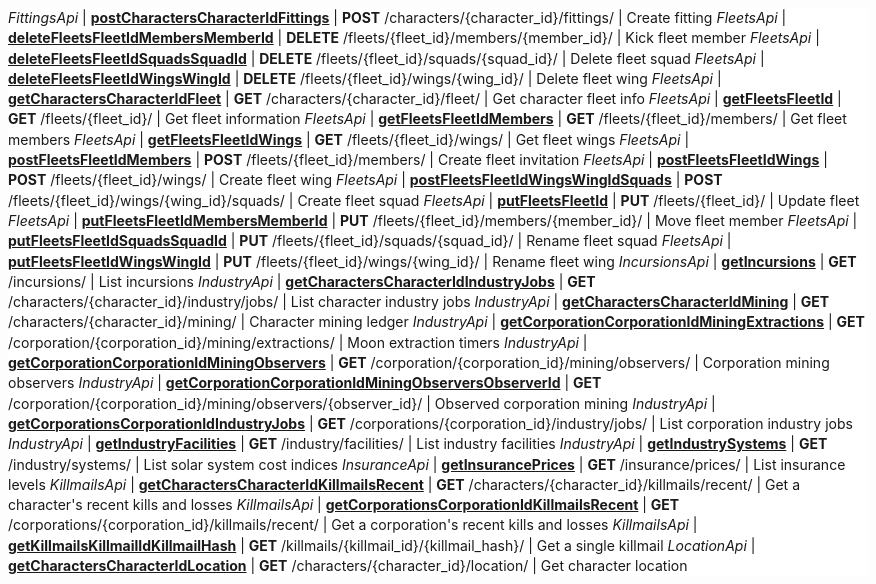 *FittingsApi* | [**postCharactersCharacterIdFittings**](docs/FittingsApi.md#postcharacterscharacteridfittings) | **POST** /characters/{character_id}/fittings/ | Create fitting
*FleetsApi* | [**deleteFleetsFleetIdMembersMemberId**](docs/FleetsApi.md#deletefleetsfleetidmembersmemberid) | **DELETE** /fleets/{fleet_id}/members/{member_id}/ | Kick fleet member
*FleetsApi* | [**deleteFleetsFleetIdSquadsSquadId**](docs/FleetsApi.md#deletefleetsfleetidsquadssquadid) | **DELETE** /fleets/{fleet_id}/squads/{squad_id}/ | Delete fleet squad
*FleetsApi* | [**deleteFleetsFleetIdWingsWingId**](docs/FleetsApi.md#deletefleetsfleetidwingswingid) | **DELETE** /fleets/{fleet_id}/wings/{wing_id}/ | Delete fleet wing
*FleetsApi* | [**getCharactersCharacterIdFleet**](docs/FleetsApi.md#getcharacterscharacteridfleet) | **GET** /characters/{character_id}/fleet/ | Get character fleet info
*FleetsApi* | [**getFleetsFleetId**](docs/FleetsApi.md#getfleetsfleetid) | **GET** /fleets/{fleet_id}/ | Get fleet information
*FleetsApi* | [**getFleetsFleetIdMembers**](docs/FleetsApi.md#getfleetsfleetidmembers) | **GET** /fleets/{fleet_id}/members/ | Get fleet members
*FleetsApi* | [**getFleetsFleetIdWings**](docs/FleetsApi.md#getfleetsfleetidwings) | **GET** /fleets/{fleet_id}/wings/ | Get fleet wings
*FleetsApi* | [**postFleetsFleetIdMembers**](docs/FleetsApi.md#postfleetsfleetidmembers) | **POST** /fleets/{fleet_id}/members/ | Create fleet invitation
*FleetsApi* | [**postFleetsFleetIdWings**](docs/FleetsApi.md#postfleetsfleetidwings) | **POST** /fleets/{fleet_id}/wings/ | Create fleet wing
*FleetsApi* | [**postFleetsFleetIdWingsWingIdSquads**](docs/FleetsApi.md#postfleetsfleetidwingswingidsquads) | **POST** /fleets/{fleet_id}/wings/{wing_id}/squads/ | Create fleet squad
*FleetsApi* | [**putFleetsFleetId**](docs/FleetsApi.md#putfleetsfleetid) | **PUT** /fleets/{fleet_id}/ | Update fleet
*FleetsApi* | [**putFleetsFleetIdMembersMemberId**](docs/FleetsApi.md#putfleetsfleetidmembersmemberid) | **PUT** /fleets/{fleet_id}/members/{member_id}/ | Move fleet member
*FleetsApi* | [**putFleetsFleetIdSquadsSquadId**](docs/FleetsApi.md#putfleetsfleetidsquadssquadid) | **PUT** /fleets/{fleet_id}/squads/{squad_id}/ | Rename fleet squad
*FleetsApi* | [**putFleetsFleetIdWingsWingId**](docs/FleetsApi.md#putfleetsfleetidwingswingid) | **PUT** /fleets/{fleet_id}/wings/{wing_id}/ | Rename fleet wing
*IncursionsApi* | [**getIncursions**](docs/IncursionsApi.md#getincursions) | **GET** /incursions/ | List incursions
*IndustryApi* | [**getCharactersCharacterIdIndustryJobs**](docs/IndustryApi.md#getcharacterscharacteridindustryjobs) | **GET** /characters/{character_id}/industry/jobs/ | List character industry jobs
*IndustryApi* | [**getCharactersCharacterIdMining**](docs/IndustryApi.md#getcharacterscharacteridmining) | **GET** /characters/{character_id}/mining/ | Character mining ledger
*IndustryApi* | [**getCorporationCorporationIdMiningExtractions**](docs/IndustryApi.md#getcorporationcorporationidminingextractions) | **GET** /corporation/{corporation_id}/mining/extractions/ | Moon extraction timers
*IndustryApi* | [**getCorporationCorporationIdMiningObservers**](docs/IndustryApi.md#getcorporationcorporationidminingobservers) | **GET** /corporation/{corporation_id}/mining/observers/ | Corporation mining observers
*IndustryApi* | [**getCorporationCorporationIdMiningObserversObserverId**](docs/IndustryApi.md#getcorporationcorporationidminingobserversobserverid) | **GET** /corporation/{corporation_id}/mining/observers/{observer_id}/ | Observed corporation mining
*IndustryApi* | [**getCorporationsCorporationIdIndustryJobs**](docs/IndustryApi.md#getcorporationscorporationidindustryjobs) | **GET** /corporations/{corporation_id}/industry/jobs/ | List corporation industry jobs
*IndustryApi* | [**getIndustryFacilities**](docs/IndustryApi.md#getindustryfacilities) | **GET** /industry/facilities/ | List industry facilities
*IndustryApi* | [**getIndustrySystems**](docs/IndustryApi.md#getindustrysystems) | **GET** /industry/systems/ | List solar system cost indices
*InsuranceApi* | [**getInsurancePrices**](docs/InsuranceApi.md#getinsuranceprices) | **GET** /insurance/prices/ | List insurance levels
*KillmailsApi* | [**getCharactersCharacterIdKillmailsRecent**](docs/KillmailsApi.md#getcharacterscharacteridkillmailsrecent) | **GET** /characters/{character_id}/killmails/recent/ | Get a character's recent kills and losses
*KillmailsApi* | [**getCorporationsCorporationIdKillmailsRecent**](docs/KillmailsApi.md#getcorporationscorporationidkillmailsrecent) | **GET** /corporations/{corporation_id}/killmails/recent/ | Get a corporation's recent kills and losses
*KillmailsApi* | [**getKillmailsKillmailIdKillmailHash**](docs/KillmailsApi.md#getkillmailskillmailidkillmailhash) | **GET** /killmails/{killmail_id}/{killmail_hash}/ | Get a single killmail
*LocationApi* | [**getCharactersCharacterIdLocation**](docs/LocationApi.md#getcharacterscharacteridlocation) | **GET** /characters/{character_id}/location/ | Get character location